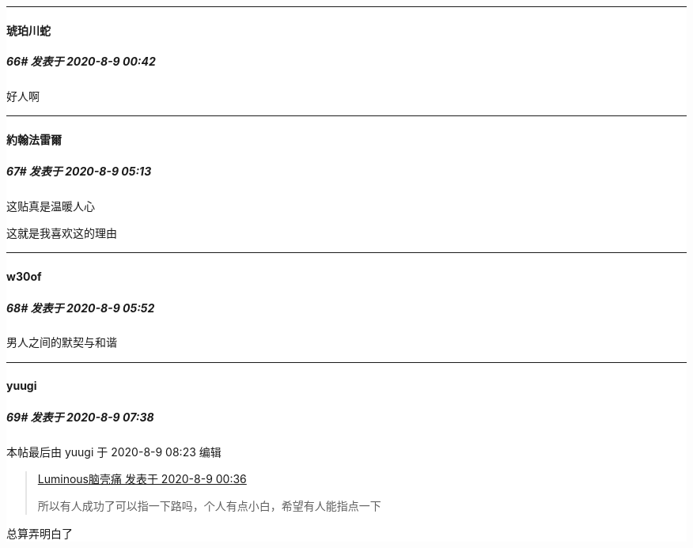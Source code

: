 

*****

####  琥珀川蛇  
##### 66#       发表于 2020-8-9 00:42




好人啊







*****

####  約翰法雷爾  
##### 67#       发表于 2020-8-9 05:13




这贴真是温暖人心



这就是我喜欢这的理由







*****

####  w30of  
##### 68#       发表于 2020-8-9 05:52




男人之间的默契与和谐







*****

####  yuugi  
##### 69#       发表于 2020-8-9 07:38



 本帖最后由 yuugi 于 2020-8-9 08:23 编辑 
<blockquote><a href="httphttps://bbs.saraba1st.com/2b/forum.php?mod=redirect&amp;goto=findpost&amp;pid=48364998&amp;ptid=1953706" target="_blank">Luminous脑壳痛 发表于 2020-8-9 00:36</a>

所以有人成功了可以指一下路吗，个人有点小白，希望有人能指点一下</blockquote>
总算弄明白了

